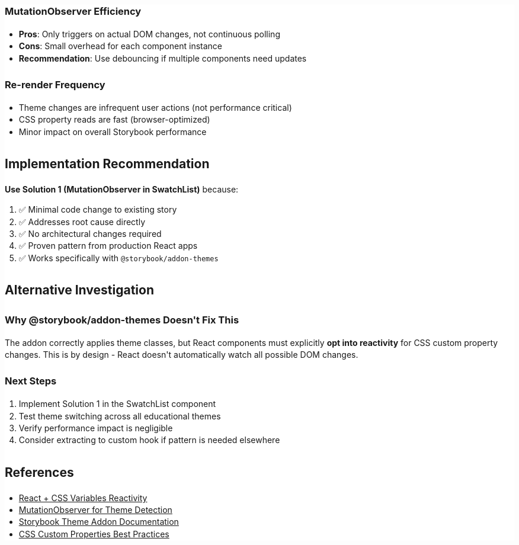 ### MutationObserver Efficiency
- **Pros**: Only triggers on actual DOM changes, not continuous polling
- **Cons**: Small overhead for each component instance
- **Recommendation**: Use debouncing if multiple components need updates

### Re-render Frequency
- Theme changes are infrequent user actions (not performance critical)
- CSS property reads are fast (browser-optimized)
- Minor impact on overall Storybook performance

## Implementation Recommendation

**Use Solution 1 (MutationObserver in SwatchList)** because:
1. ✅ Minimal code change to existing story
2. ✅ Addresses root cause directly  
3. ✅ No architectural changes required
4. ✅ Proven pattern from production React apps
5. ✅ Works specifically with `@storybook/addon-themes`

## Alternative Investigation

### Why @storybook/addon-themes Doesn't Fix This
The addon correctly applies theme classes, but React components must explicitly **opt into reactivity** for CSS custom property changes. This is by design - React doesn't automatically watch all possible DOM changes.

### Next Steps
1. Implement Solution 1 in the SwatchList component
2. Test theme switching across all educational themes
3. Verify performance impact is negligible
4. Consider extracting to custom hook if pattern is needed elsewhere

## References
- [React + CSS Variables Reactivity](https://nikitahl.com/handling-css-variables-with-react/)
- [MutationObserver for Theme Detection](https://github.com/preetsuthar17/HextaUI) 
- [Storybook Theme Addon Documentation](https://storybook.js.org/addons/@storybook/addon-themes)
- [CSS Custom Properties Best Practices](https://developer.mozilla.org/en-US/docs/Web/CSS/Using_CSS_custom_properties)
